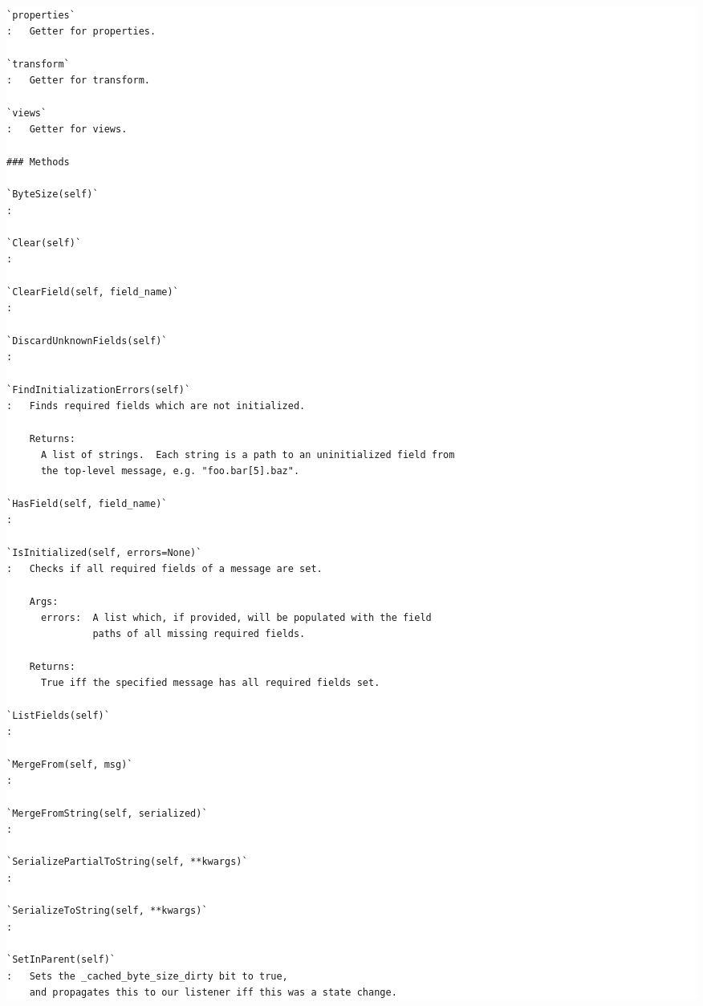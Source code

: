     `properties`
    :   Getter for properties.

    `transform`
    :   Getter for transform.

    `views`
    :   Getter for views.

    ### Methods

    `ByteSize(self)`
    :

    `Clear(self)`
    :

    `ClearField(self, field_name)`
    :

    `DiscardUnknownFields(self)`
    :

    `FindInitializationErrors(self)`
    :   Finds required fields which are not initialized.
        
        Returns:
          A list of strings.  Each string is a path to an uninitialized field from
          the top-level message, e.g. "foo.bar[5].baz".

    `HasField(self, field_name)`
    :

    `IsInitialized(self, errors=None)`
    :   Checks if all required fields of a message are set.
        
        Args:
          errors:  A list which, if provided, will be populated with the field
                   paths of all missing required fields.
        
        Returns:
          True iff the specified message has all required fields set.

    `ListFields(self)`
    :

    `MergeFrom(self, msg)`
    :

    `MergeFromString(self, serialized)`
    :

    `SerializePartialToString(self, **kwargs)`
    :

    `SerializeToString(self, **kwargs)`
    :

    `SetInParent(self)`
    :   Sets the _cached_byte_size_dirty bit to true,
        and propagates this to our listener iff this was a state change.
